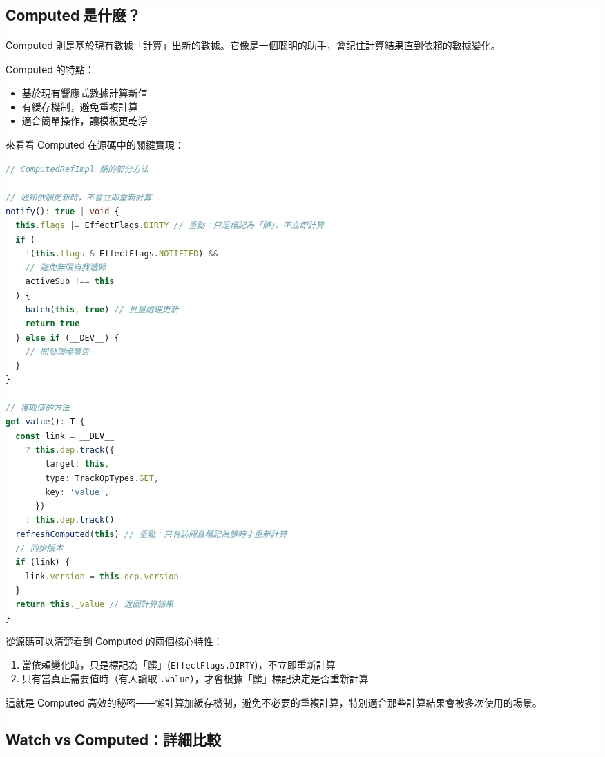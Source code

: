 ## Computed 是什麼？

Computed 則是基於現有數據「計算」出新的數據。它像是一個聰明的助手，會記住計算結果直到依賴的數據變化。

Computed 的特點：
- 基於現有響應式數據計算新值
- 有緩存機制，避免重複計算
- 適合簡單操作，讓模板更乾淨

來看看 Computed 在源碼中的關鍵實現：

```typescript
// ComputedRefImpl 類的部分方法

// 通知依賴更新時，不會立即重新計算
notify(): true | void {
  this.flags |= EffectFlags.DIRTY // 重點：只是標記為「髒」，不立即計算
  if (
    !(this.flags & EffectFlags.NOTIFIED) &&
    // 避免無限自我遞歸
    activeSub !== this
  ) {
    batch(this, true) // 批量處理更新
    return true
  } else if (__DEV__) {
    // 開發環境警告
  }
}

// 獲取值的方法
get value(): T {
  const link = __DEV__
    ? this.dep.track({
        target: this,
        type: TrackOpTypes.GET,
        key: 'value',
      })
    : this.dep.track()
  refreshComputed(this) // 重點：只有訪問且標記為髒時才重新計算
  // 同步版本
  if (link) {
    link.version = this.dep.version
  }
  return this._value // 返回計算結果
}
```

從源碼可以清楚看到 Computed 的兩個核心特性：
1. 當依賴變化時，只是標記為「髒」(`EffectFlags.DIRTY`)，不立即重新計算
2. 只有當真正需要值時（有人讀取 `.value`），才會根據「髒」標記決定是否重新計算

這就是 Computed 高效的秘密——懶計算加緩存機制，避免不必要的重複計算，特別適合那些計算結果會被多次使用的場景。

## Watch vs Computed：詳細比較
